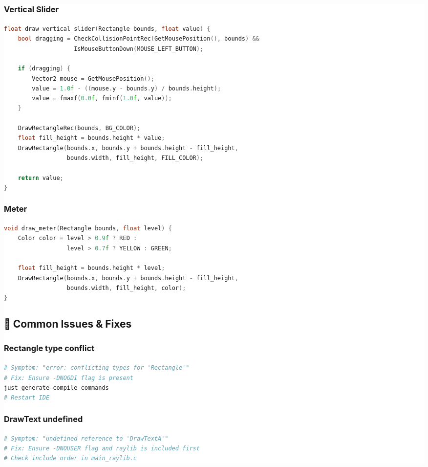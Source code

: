 ### Vertical Slider

```c
float draw_vertical_slider(Rectangle bounds, float value) {
    bool dragging = CheckCollisionPointRec(GetMousePosition(), bounds) &&
                    IsMouseButtonDown(MOUSE_LEFT_BUTTON);
    
    if (dragging) {
        Vector2 mouse = GetMousePosition();
        value = 1.0f - ((mouse.y - bounds.y) / bounds.height);
        value = fmaxf(0.0f, fminf(1.0f, value));
    }
    
    DrawRectangleRec(bounds, BG_COLOR);
    float fill_height = bounds.height * value;
    DrawRectangle(bounds.x, bounds.y + bounds.height - fill_height, 
                  bounds.width, fill_height, FILL_COLOR);
    
    return value;
}
```

### Meter

```c
void draw_meter(Rectangle bounds, float level) {
    Color color = level > 0.9f ? RED : 
                  level > 0.7f ? YELLOW : GREEN;
    
    float fill_height = bounds.height * level;
    DrawRectangle(bounds.x, bounds.y + bounds.height - fill_height,
                  bounds.width, fill_height, color);
}
```

## 🐛 Common Issues & Fixes

### Rectangle type conflict
```bash
# Symptom: "error: conflicting types for 'Rectangle'"
# Fix: Ensure -DNOGDI flag is present
just generate-compile-commands
# Restart IDE
```

### DrawText undefined
```bash
# Symptom: "undefined reference to 'DrawTextA'"
# Fix: Ensure -DNOUSER flag and raylib is included first
# Check include order in main_raylib.c
```
